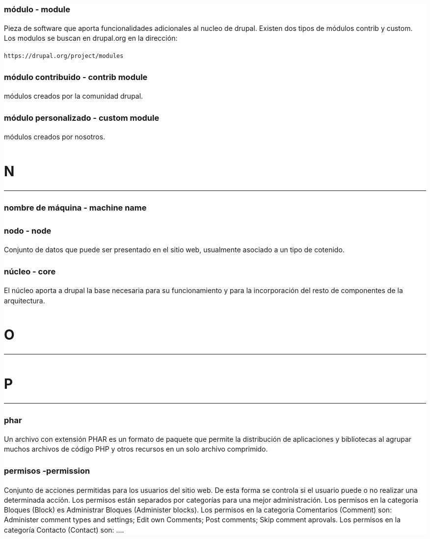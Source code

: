 ### módulo - module
Pieza de software que aporta funcionalidades adicionales al nucleo de drupal. Existen dos tipos de módulos contrib y custom. Los modulos se buscan en drupal.org en la dirección:
```URL
https://drupal.org/project/modules
```

### módulo contribuido - contrib module
módulos creados por la comunidad drupal.

### módulo personalizado - custom module
módulos creados por nosotros.

# N
___

### nombre de máquina - machine name

### nodo - node
Conjunto de datos que puede ser presentado en el sitio web, usualmente asociado a un tipo de cotenido.

### núcleo - core
El núcleo aporta a drupal la base necesaria para su funcionamiento y para la incorporación del resto de componentes de la arquitectura.


# O
___


# P
____

### phar
Un archivo con extensión PHAR es un formato de paquete que permite la distribución de aplicaciones y bibliotecas al agrupar muchos archivos de código PHP y otros recursos en un solo archivo comprimido.

### permisos -permission
Conjunto de acciones permitidas para los usuarios del sitio web. De esta forma se controla si el usuario puede o no realizar una determinada acción.
Los permisos están separados por categorías para una mejor administración. Los permisos en la categoria Bloques (Block) es Administrar Bloques (Administer blocks). Los permisos en la categoria Comentarios (Comment) son: Administer comment types and settings; Edit own Comments; Post comments; Skip comment aprovals. Los permisos en la categoría Contacto (Contact) son: .... 
